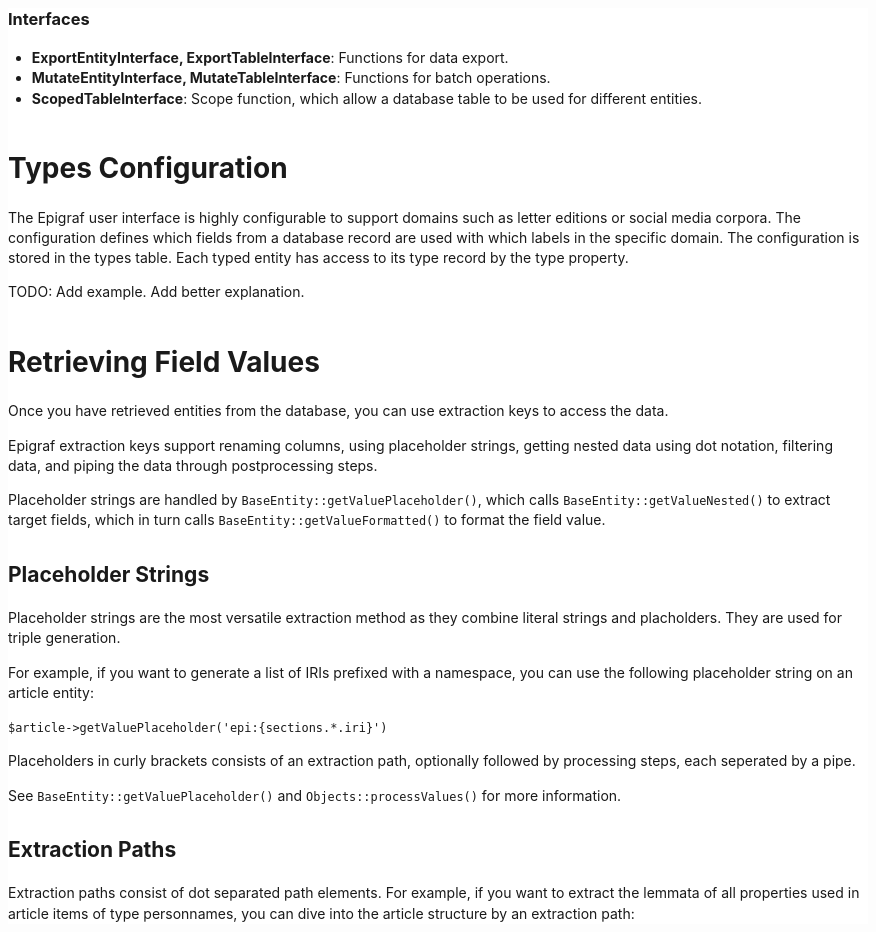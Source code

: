 ### Interfaces
- **ExportEntityInterface, ExportTableInterface**: Functions for data export.
- **MutateEntityInterface, MutateTableInterface**: Functions for batch operations.
- **ScopedTableInterface**: Scope function, which allow a database table to be used for different entities.

# Types Configuration

The Epigraf user interface is highly configurable to support domains such as letter editions or social media corpora.
The configuration defines which fields from a database record are used with which labels in the specific domain.
The configuration is stored in the types table. Each typed entity has access to its type record by the type property.

TODO: Add example. Add better explanation.

# Retrieving Field Values

Once you have retrieved entities from the database,
you can use extraction keys to access the data.

Epigraf extraction keys support renaming columns, using placeholder strings,
getting nested data using dot notation, filtering data,
and piping the data through postprocessing steps.

Placeholder strings are handled by `BaseEntity::getValuePlaceholder()`,
which calls `BaseEntity::getValueNested()` to extract target fields,
which in turn calls `BaseEntity::getValueFormatted()` to format the field value.

## Placeholder Strings

Placeholder strings are the most versatile extraction method as they combine literal
strings and placholders. They are used for triple generation.

For example, if you want to generate a list of IRIs prefixed with a namespace, you
can use the following placeholder string on an article entity:

```
$article->getValuePlaceholder('epi:{sections.*.iri}')
```

Placeholders in curly brackets consists of an extraction path,
optionally followed by processing steps, each seperated by a pipe.

See `BaseEntity::getValuePlaceholder()` and `Objects::processValues()` for more information.


## Extraction Paths

Extraction paths consist of dot separated path elements.
For example, if you want to extract the lemmata of all properties used in article items
of type personnames, you can dive into the article structure by an extraction path:
